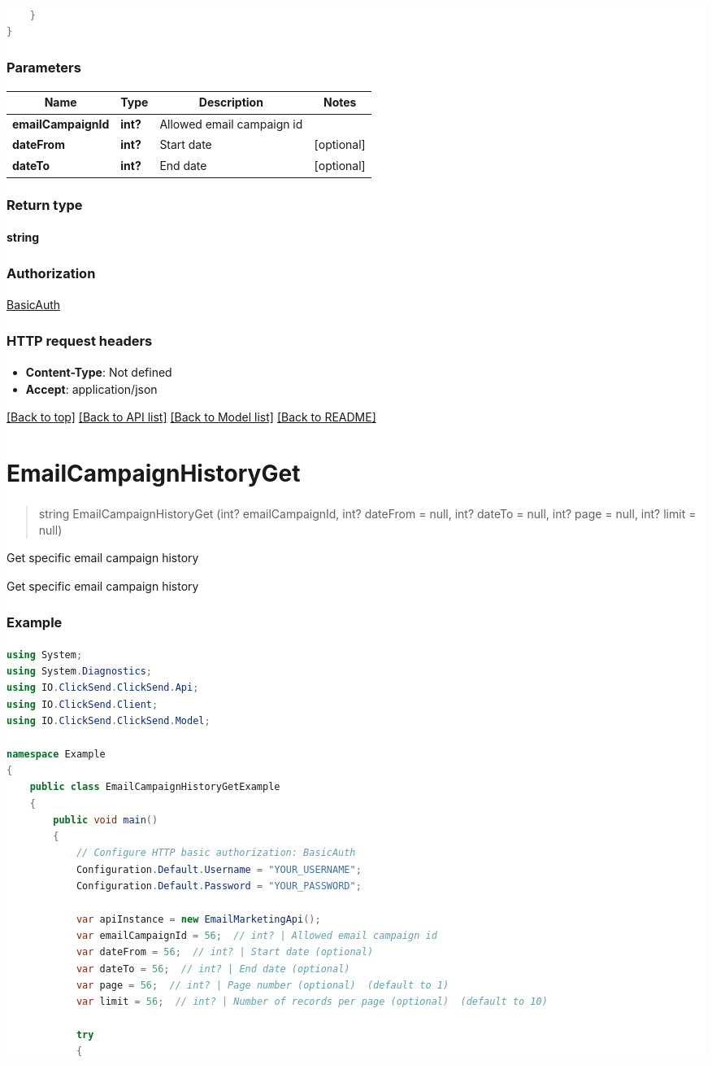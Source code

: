 ```csharp
    }
}
```

### Parameters

Name | Type | Description  | Notes
------------- | ------------- | ------------- | -------------
 **emailCampaignId** | **int?**| Allowed email campaign id | 
 **dateFrom** | **int?**| Start date | [optional] 
 **dateTo** | **int?**| End date | [optional] 

### Return type

**string**

### Authorization

[BasicAuth](../README.md#BasicAuth)

### HTTP request headers

 - **Content-Type**: Not defined
 - **Accept**: application/json

[[Back to top]](#) [[Back to API list]](../README.md#documentation-for-api-endpoints) [[Back to Model list]](../README.md#documentation-for-models) [[Back to README]](../README.md)
<a name="emailcampaignhistoryget"></a>
# **EmailCampaignHistoryGet**
> string EmailCampaignHistoryGet (int? emailCampaignId, int? dateFrom = null, int? dateTo = null, int? page = null, int? limit = null)

Get specific email campaign history

Get specific email campaign history

### Example
```csharp
using System;
using System.Diagnostics;
using IO.ClickSend.ClickSend.Api;
using IO.ClickSend.Client;
using IO.ClickSend.ClickSend.Model;

namespace Example
{
    public class EmailCampaignHistoryGetExample
    {
        public void main()
        {
            // Configure HTTP basic authorization: BasicAuth
            Configuration.Default.Username = "YOUR_USERNAME";
            Configuration.Default.Password = "YOUR_PASSWORD";

            var apiInstance = new EmailMarketingApi();
            var emailCampaignId = 56;  // int? | Allowed email campaign id
            var dateFrom = 56;  // int? | Start date (optional) 
            var dateTo = 56;  // int? | End date (optional) 
            var page = 56;  // int? | Page number (optional)  (default to 1)
            var limit = 56;  // int? | Number of records per page (optional)  (default to 10)

            try
            {
```
